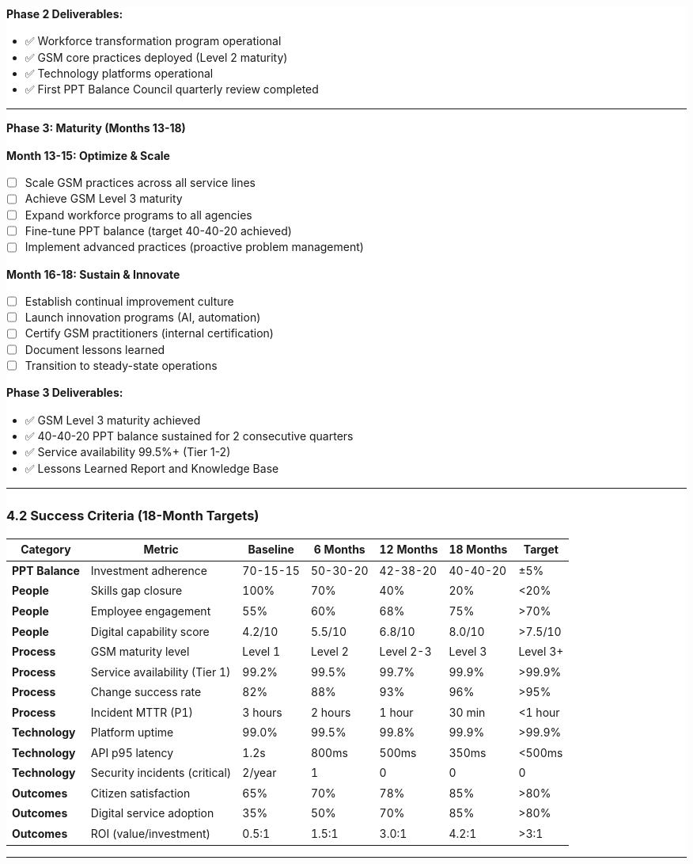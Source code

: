 **Phase 2 Deliverables:**
- ✅ Workforce transformation program operational
- ✅ GSM core practices deployed (Level 2 maturity)
- ✅ Technology platforms operational
- ✅ First PPT Balance Council quarterly review completed

---

**Phase 3: Maturity (Months 13-18)**

**Month 13-15: Optimize & Scale**
- [ ] Scale GSM practices across all service lines
- [ ] Achieve GSM Level 3 maturity
- [ ] Expand workforce programs to all agencies
- [ ] Fine-tune PPT balance (target 40-40-20 achieved)
- [ ] Implement advanced practices (proactive problem management)

**Month 16-18: Sustain & Innovate**
- [ ] Establish continual improvement culture
- [ ] Launch innovation programs (AI, automation)
- [ ] Certify GSM practitioners (internal certification)
- [ ] Document lessons learned
- [ ] Transition to steady-state operations

**Phase 3 Deliverables:**
- ✅ GSM Level 3 maturity achieved
- ✅ 40-40-20 PPT balance sustained for 2 consecutive quarters
- ✅ Service availability 99.5%+ (Tier 1-2)
- ✅ Lessons Learned Report and Knowledge Base

---

### 4.2 Success Criteria (18-Month Targets)

| Category | Metric | Baseline | 6 Months | 12 Months | 18 Months | Target |
|----------|--------|----------|----------|-----------|-----------|--------|
| **PPT Balance** | Investment adherence | 70-15-15 | 50-30-20 | 42-38-20 | 40-40-20 | ±5% |
| **People** | Skills gap closure | 100% | 70% | 40% | 20% | <20% |
| **People** | Employee engagement | 55% | 60% | 68% | 75% | >70% |
| **People** | Digital capability score | 4.2/10 | 5.5/10 | 6.8/10 | 8.0/10 | >7.5/10 |
| **Process** | GSM maturity level | Level 1 | Level 2 | Level 2-3 | Level 3 | Level 3+ |
| **Process** | Service availability (Tier 1) | 99.2% | 99.5% | 99.7% | 99.9% | >99.9% |
| **Process** | Change success rate | 82% | 88% | 93% | 96% | >95% |
| **Process** | Incident MTTR (P1) | 3 hours | 2 hours | 1 hour | 30 min | <1 hour |
| **Technology** | Platform uptime | 99.0% | 99.5% | 99.8% | 99.9% | >99.9% |
| **Technology** | API p95 latency | 1.2s | 800ms | 500ms | 350ms | <500ms |
| **Technology** | Security incidents (critical) | 2/year | 1 | 0 | 0 | 0 |
| **Outcomes** | Citizen satisfaction | 65% | 70% | 78% | 85% | >80% |
| **Outcomes** | Digital service adoption | 35% | 50% | 70% | 85% | >80% |
| **Outcomes** | ROI (value/investment) | 0.5:1 | 1.5:1 | 3.0:1 | 4.2:1 | >3:1 |

---